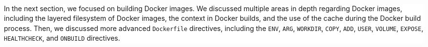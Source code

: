 In the next section, we focused on building Docker images. We discussed
multiple areas in depth regarding Docker images, including the layered
filesystem of Docker images, the context in Docker builds, and the use
of the cache during the Docker build process. Then, we discussed more
advanced `Dockerfile` directives, including the
`ENV`, `ARG`, `WORKDIR`, `COPY`,
`ADD`, `USER`, `VOLUME`,
`EXPOSE`, `HEALTHCHECK`, and `ONBUILD`
directives.
